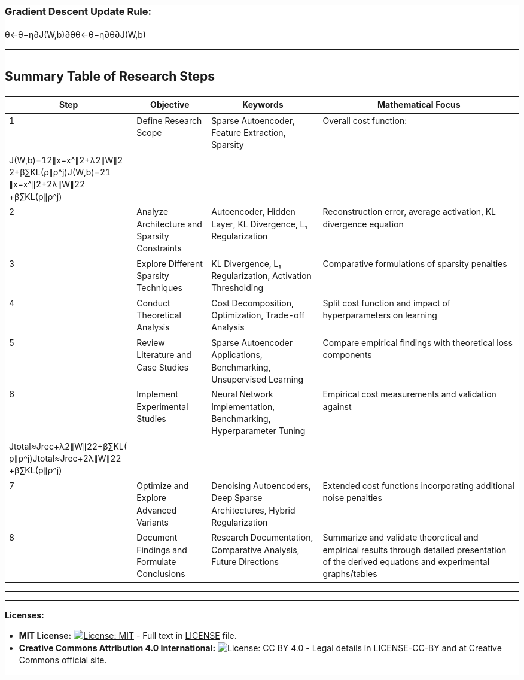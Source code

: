 ### **Gradient Descent Update Rule:**

θ←θ−η∂J(W,b)∂θθ←θ−η∂θ∂J(W,b)​

---

## **Summary Table of Research Steps**

| **Step**                                                                      | **Objective**                                 | **Keywords**                                                             | **Mathematical Focus**                                                                                                                         |
| ----------------------------------------------------------------------------- | --------------------------------------------- | ------------------------------------------------------------------------ | ---------------------------------------------------------------------------------------------------------------------------------------------- |
| 1                                                                             | Define Research Scope                         | Sparse Autoencoder, Feature Extraction, Sparsity                         | Overall cost function:                                                                                                                         |
| J(W,b)=12∥x−x^∥2+λ2∥W∥22+β∑KL(ρ∥ρ^j)J(W,b)=21​∥x−x^∥2+2λ​∥W∥22​+β∑KL(ρ∥ρ^​j​) |                                               |                                                                          |                                                                                                                                                |
| 2                                                                             | Analyze Architecture and Sparsity Constraints | Autoencoder, Hidden Layer, KL Divergence, L₁ Regularization              | Reconstruction error, average activation, KL divergence equation                                                                               |
| 3                                                                             | Explore Different Sparsity Techniques         | KL Divergence, L₁ Regularization, Activation Thresholding                | Comparative formulations of sparsity penalties                                                                                                 |
| 4                                                                             | Conduct Theoretical Analysis                  | Cost Decomposition, Optimization, Trade-off Analysis                     | Split cost function and impact of hyperparameters on learning                                                                                  |
| 5                                                                             | Review Literature and Case Studies            | Sparse Autoencoder Applications, Benchmarking, Unsupervised Learning     | Compare empirical findings with theoretical loss components                                                                                    |
| 6                                                                             | Implement Experimental Studies                | Neural Network Implementation, Benchmarking, Hyperparameter Tuning       | Empirical cost measurements and validation against                                                                                             |
| Jtotal≈Jrec+λ2∥W∥22+β∑KL(ρ∥ρ^j)Jtotal​≈Jrec​+2λ​∥W∥22​+β∑KL(ρ∥ρ^​j​)          |                                               |                                                                          |                                                                                                                                                |
| 7                                                                             | Optimize and Explore Advanced Variants        | Denoising Autoencoders, Deep Sparse Architectures, Hybrid Regularization | Extended cost functions incorporating additional noise penalties                                                                               |
| 8                                                                             | Document Findings and Formulate Conclusions   | Research Documentation, Comparative Analysis, Future Directions          | Summarize and validate theoretical and empirical results through detailed presentation of the derived equations and experimental graphs/tables |

---


---
**Licenses:**

- **MIT License:**  [![License: MIT](https://img.shields.io/badge/License-MIT-yellow.svg)](LICENSE) - Full text in [LICENSE](LICENSE) file.
- **Creative Commons Attribution 4.0 International:** [![License: CC BY 4.0](https://licensebuttons.net/l/by/4.0/88x31.png)](LICENSE-CC-BY) - Legal details in [LICENSE-CC-BY](LICENSE-CC-BY) and at [Creative Commons official site](http://creativecommons.org/licenses/by/4.0/).

---
